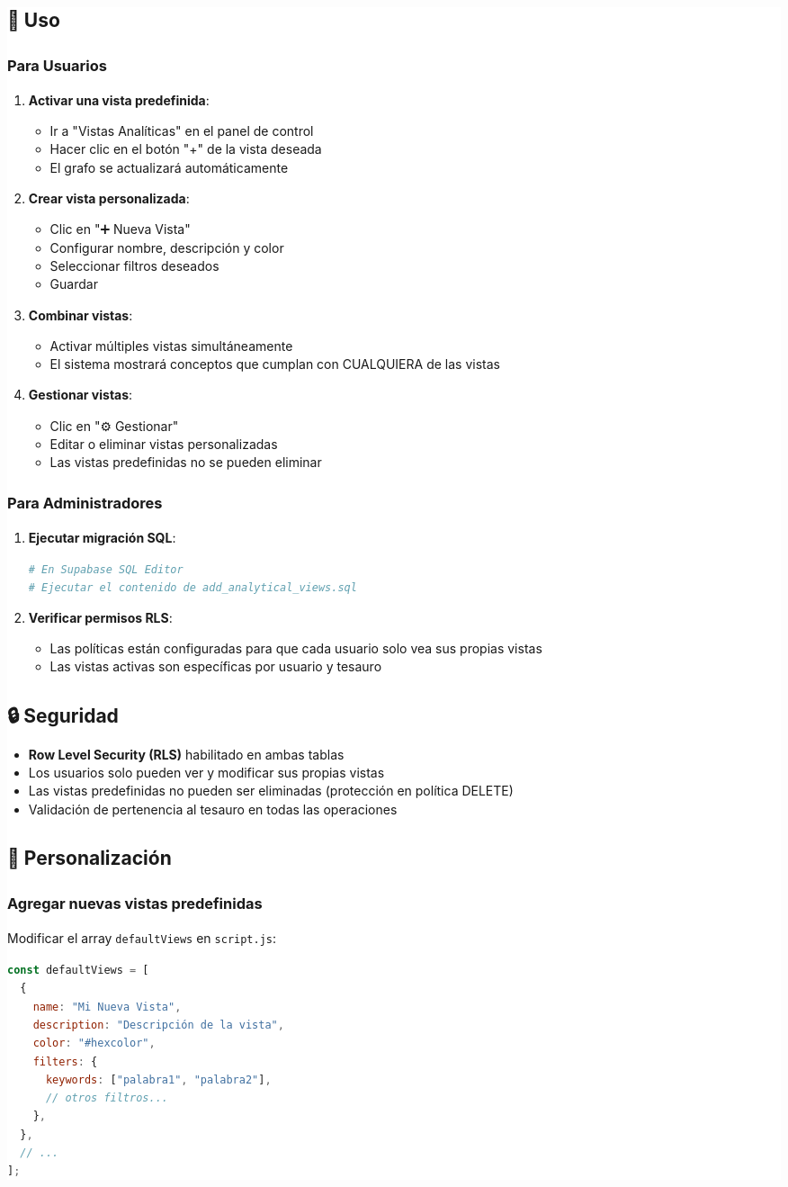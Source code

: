 ## 🚀 Uso

### Para Usuarios

1. **Activar una vista predefinida**:
   - Ir a "Vistas Analíticas" en el panel de control
   - Hacer clic en el botón "+" de la vista deseada
   - El grafo se actualizará automáticamente

2. **Crear vista personalizada**:
   - Clic en "➕ Nueva Vista"
   - Configurar nombre, descripción y color
   - Seleccionar filtros deseados
   - Guardar

3. **Combinar vistas**:
   - Activar múltiples vistas simultáneamente
   - El sistema mostrará conceptos que cumplan con CUALQUIERA de las vistas

4. **Gestionar vistas**:
   - Clic en "⚙️ Gestionar"
   - Editar o eliminar vistas personalizadas
   - Las vistas predefinidas no se pueden eliminar

### Para Administradores

1. **Ejecutar migración SQL**:
   ```bash
   # En Supabase SQL Editor
   # Ejecutar el contenido de add_analytical_views.sql
   ```

2. **Verificar permisos RLS**:
   - Las políticas están configuradas para que cada usuario solo vea sus propias vistas
   - Las vistas activas son específicas por usuario y tesauro

## 🔒 Seguridad

- **Row Level Security (RLS)** habilitado en ambas tablas
- Los usuarios solo pueden ver y modificar sus propias vistas
- Las vistas predefinidas no pueden ser eliminadas (protección en política DELETE)
- Validación de pertenencia al tesauro en todas las operaciones

## 🎨 Personalización

### Agregar nuevas vistas predefinidas

Modificar el array `defaultViews` en `script.js`:

```javascript
const defaultViews = [
  {
    name: "Mi Nueva Vista",
    description: "Descripción de la vista",
    color: "#hexcolor",
    filters: {
      keywords: ["palabra1", "palabra2"],
      // otros filtros...
    },
  },
  // ...
];
```
